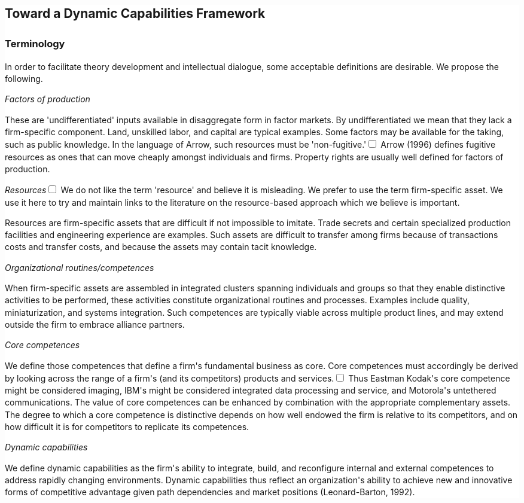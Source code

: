 ## Toward a Dynamic Capabilities Framework

### Terminology

In order to facilitate theory development and intellectual dialogue, some acceptable definitions are desirable. We propose the following.

*Factors of production*

These are 'undifferentiated' inputs available in disaggregate form in factor markets. By undifferentiated we mean that they lack a firm-specific component. Land, unskilled labor, and capital are typical examples. Some factors may be available for the taking, such as public knowledge. In the language of Arrow, such resources must be 'non-fugitive.'<label for="sn-22" class="margin-toggle sidenote-number"></label><input type="checkbox" id="sn-22" class="margin-toggle"/>
<span class="sidenote">
Arrow (1996) defines fugitive resources as ones that can move cheaply amongst individuals and firms.</span> Property rights are usually well defined for factors of production.

*Resources*<label for="sn-23" class="margin-toggle sidenote-number"></label><input type="checkbox" id="sn-23" class="margin-toggle"/>
<span class="sidenote">
We do not like the term 'resource' and believe it is misleading. We prefer to use the term firm-specific asset. We use it here to try and maintain links to the literature on the resource-based approach which we believe is important.</span>

<span class="mark">Resources are firm-specific assets that are difficult if not impossible to imitate.</span> Trade secrets and certain specialized production facilities and engineering experience are examples. Such assets are difficult to transfer among firms because of transactions costs and transfer costs, and because the assets may contain tacit knowledge.

*Organizational routines/competences*

When firm-specific assets are assembled in integrated clusters spanning individuals and groups so that they enable distinctive activities to be performed, these activities constitute organizational routines and processes. Examples include quality, miniaturization, and systems integration. Such competences are typically viable across multiple product lines, and may extend outside the firm to embrace alliance partners.

*Core competences*

We define those competences that define a firm's fundamental business as core. Core competences must accordingly be derived by looking across the range of a firm's (and its competitors) products and services.<label for="sn-24" class="margin-toggle sidenote-number"></label><input type="checkbox" id="sn-24" class="margin-toggle"/>
<span class="sidenote">Thus Eastman Kodak's core competence might be considered imaging, IBM's might be considered integrated data processing and service, and Motorola's untethered communications.</span> The value of core competences can be enhanced by combination with the appropriate complementary assets. The degree to which a core competence is distinctive depends on how well endowed the firm is relative to its competitors, and on how difficult it is for competitors to replicate its competences.

*Dynamic capabilities*

<span class="mark">We define dynamic capabilities as the firm's ability to integrate, build, and reconfigure internal and external competences to address rapidly changing environments.</span> Dynamic capabilities thus reflect an organization's ability to achieve new and innovative forms of competitive advantage given path dependencies and market positions (Leonard-Barton, 1992).
